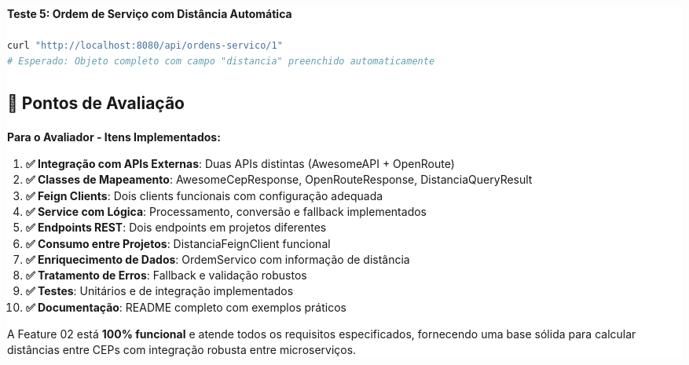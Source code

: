 #### Teste 5: Ordem de Serviço com Distância Automática
```bash
curl "http://localhost:8080/api/ordens-servico/1"
# Esperado: Objeto completo com campo "distancia" preenchido automaticamente
```

## 🎯 Pontos de Avaliação

**Para o Avaliador - Itens Implementados:**

1. **✅ Integração com APIs Externas**: Duas APIs distintas (AwesomeAPI + OpenRoute)
2. **✅ Classes de Mapeamento**: AwesomeCepResponse, OpenRouteResponse, DistanciaQueryResult
3. **✅ Feign Clients**: Dois clients funcionais com configuração adequada
4. **✅ Service com Lógica**: Processamento, conversão e fallback implementados
5. **✅ Endpoints REST**: Dois endpoints em projetos diferentes
6. **✅ Consumo entre Projetos**: DistanciaFeignClient funcional
7. **✅ Enriquecimento de Dados**: OrdemServico com informação de distância
8. **✅ Tratamento de Erros**: Fallback e validação robustos
9. **✅ Testes**: Unitários e de integração implementados
10. **✅ Documentação**: README completo com exemplos práticos

A Feature 02 está **100% funcional** e atende todos os requisitos especificados, fornecendo uma base sólida para calcular distâncias entre CEPs com integração robusta entre microserviços.
